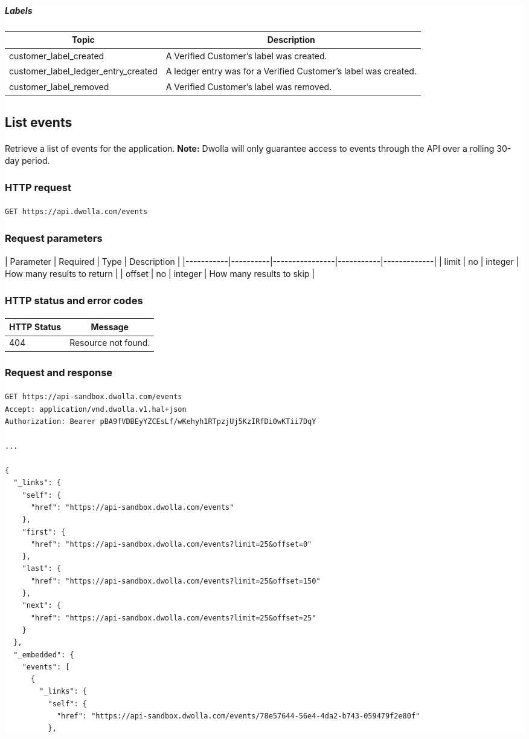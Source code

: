 ##### Labels

| Topic                  | Description                    |
|------------------------|-------------------------------------------------------------------|
| customer_label_created | A Verified Customer’s label was created. |
| customer_label_ledger_entry_created | A ledger entry was for a Verified Customer’s label was created. |
| customer_label_removed | A Verified Customer’s label was removed. |

## List events

Retrieve a list of events for the application. **Note:** Dwolla will only guarantee access to events through the API over a rolling 30-day period.

### HTTP request

`GET https://api.dwolla.com/events`

### Request parameters

| Parameter | Required | Type | Description |
|-----------|----------|----------------|-----------|-------------|
| limit | no | integer | How many results to return |
| offset | no | integer | How many results to skip |

### HTTP status and error codes

| HTTP Status | Message |
|--------------|-------------|
| 404 | Resource not found. |

### Request and response

```raw
GET https://api-sandbox.dwolla.com/events
Accept: application/vnd.dwolla.v1.hal+json
Authorization: Bearer pBA9fVDBEyYZCEsLf/wKehyh1RTpzjUj5KzIRfDi0wKTii7DqY

...

{
  "_links": {
    "self": {
      "href": "https://api-sandbox.dwolla.com/events"
    },
    "first": {
      "href": "https://api-sandbox.dwolla.com/events?limit=25&offset=0"
    },
    "last": {
      "href": "https://api-sandbox.dwolla.com/events?limit=25&offset=150"
    },
    "next": {
      "href": "https://api-sandbox.dwolla.com/events?limit=25&offset=25"
    }
  },
  "_embedded": {
    "events": [
      {
        "_links": {
          "self": {
            "href": "https://api-sandbox.dwolla.com/events/78e57644-56e4-4da2-b743-059479f2e80f"
          },
```